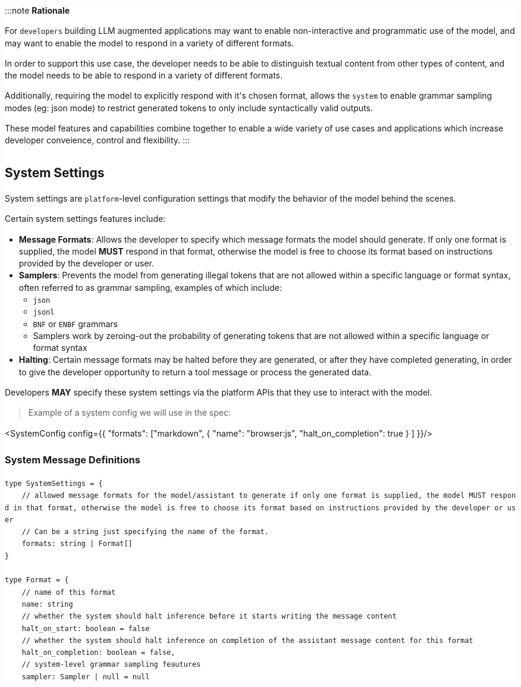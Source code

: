 :::note
**Rationale**

For `developers` building LLM augmented applications may want to enable non-interactive and programmatic use of the model, and may want to enable the model to respond in a variety of different formats.

In order to support this use case, the developer needs to be able to distinguish textual content from other types of content, and the model needs to be able to respond in a variety of different formats.

Additionally, requiring the model to explicitly respond with it's chosen format, allows the `system` to enable grammar sampling modes (eg: json mode) to restrict generated tokens to only include syntactically valid outputs.

These model features and capabilities combine together to enable a wide variety of use cases and applications which increase developer conveience, control and flexibility.
:::

## System Settings

System settings are `platform`-level configuration settings that modify the behavior of the model behind the scenes.

Certain system settings features include:
- **Message Formats**: Allows the developer to specify which message formats the model should generate. If only one format is supplied, the model **MUST** respond in that format, otherwise the model is free to choose its format based on instructions provided by the developer or user.
- **Samplers**: Prevents the model from generating illegal tokens that are not allowed within a specific language or format syntax, often referred to as grammar sampling, examples of which include:
  - `json`
  - `jsonl`
  - `BNF` or `ENBF` grammars
  - Samplers work by zeroing-out the probability of generating tokens that are not allowed within a specific language or format syntax
- **Halting**: Certain message formats may be halted before they are generated, or after they have completed generating, in order to give the developer opportunity to return a tool message or process the generated data.

Developers **MAY** specify these system settings via the platform APIs that they use to interact with the model.

> Example of a system config we will use in the spec:

<SystemConfig config={{ "formats": ["markdown", { "name": "browser:js", "halt_on_completion": true } ] }}/>

### System Message Definitions
```tsx
type SystemSettings = {
    // allowed message formats for the model/assistant to generate if only one format is supplied, the model MUST respond in that format, otherwise the model is free to choose its format based on instructions provided by the developer or user
    // Can be a string just specifying the name of the format.
    formats: string | Format[]
}

type Format = {
    // name of this format
    name: string
    // whether the system should halt inference before it starts writing the message content
    halt_on_start: boolean = false
    // whether the system should halt inference on completion of the assistant message content for this format
    halt_on_completion: boolean = false,
    // system-level grammar sampling feautures
    sampler: Sampler | null = null
```